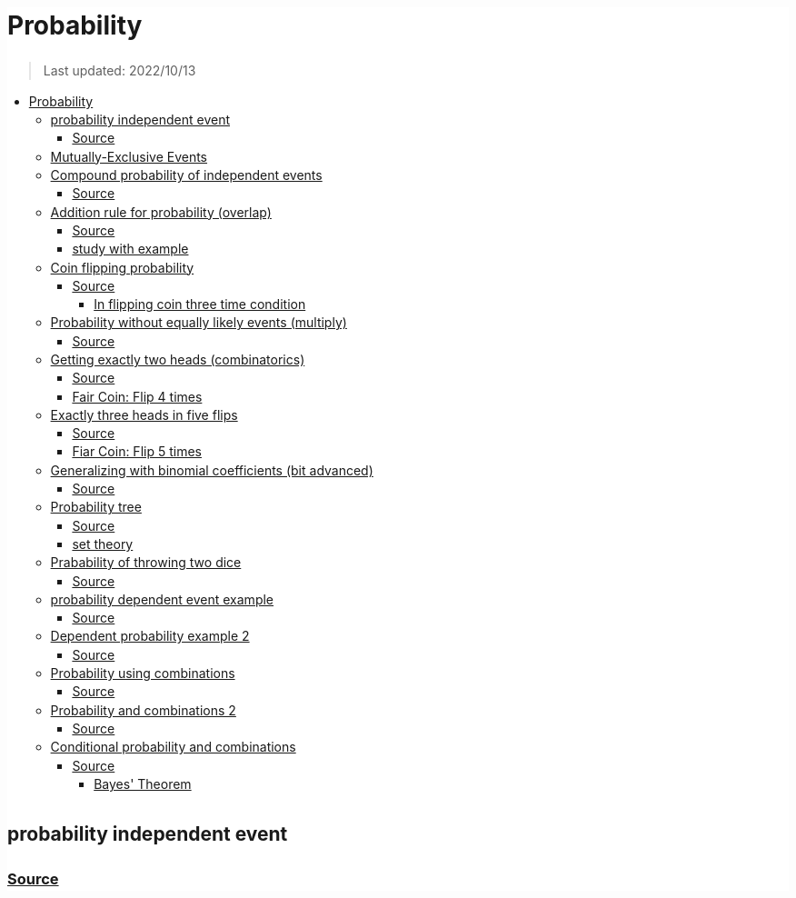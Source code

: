 # Probability

> Last updated: 2022/10/13

- [Probability](#probability)
  - [probability independent event](#probability-independent-event)
    - [Source](#source)
  - [Mutually-Exclusive Events](#mutually-exclusive-events)
  - [Compound probability of independent events](#compound-probability-of-independent-events)
    - [Source](#source-1)
  - [Addition rule for probability (overlap)](#addition-rule-for-probability-overlap)
    - [Source](#source-2)
    - [study with example](#study-with-example)
  - [Coin flipping probability](#coin-flipping-probability)
    - [Source](#source-3)
      - [In flipping coin three time condition](#in-flipping-coin-three-time-condition)
  - [Probability without equally likely events (multiply)](#probability-without-equally-likely-events-multiply)
    - [Source](#source-4)
  - [Getting exactly two heads (combinatorics)](#getting-exactly-two-heads-combinatorics)
    - [Source](#source-5)
    - [Fair Coin: Flip 4 times](#fair-coin-flip-4-times)
  - [Exactly three heads in five flips](#exactly-three-heads-in-five-flips)
    - [Source](#source-6)
    - [Fiar Coin: Flip 5 times](#fiar-coin-flip-5-times)
  - [Generalizing with binomial coefficients (bit advanced)](#generalizing-with-binomial-coefficients-bit-advanced)
    - [Source](#source-7)
  - [Probability tree](#probability-tree)
    - [Source](#source-8)
    - [set theory](#set-theory)
  - [Prabability of throwing two dice](#prabability-of-throwing-two-dice)
    - [Source](#source-9)
  - [probability dependent event example](#probability-dependent-event-example)
    - [Source](#source-10)
  - [Dependent probability example 2](#dependent-probability-example-2)
    - [Source](#source-11)
  - [Probability using combinations](#probability-using-combinations)
    - [Source](#source-12)
  - [Probability and combinations 2](#probability-and-combinations-2)
    - [Source](#source-13)
  - [Conditional probability and combinations](#conditional-probability-and-combinations)
    - [Source](#source-14)
      - [Bayes' Theorem](#bayes-theorem)

## probability independent event

### [Source](https://www.youtube.com/watch?v=uzkc-qNVoOk&list=PLC58778F28211FA19&index=1&ab_channel=KhanAcademy)
